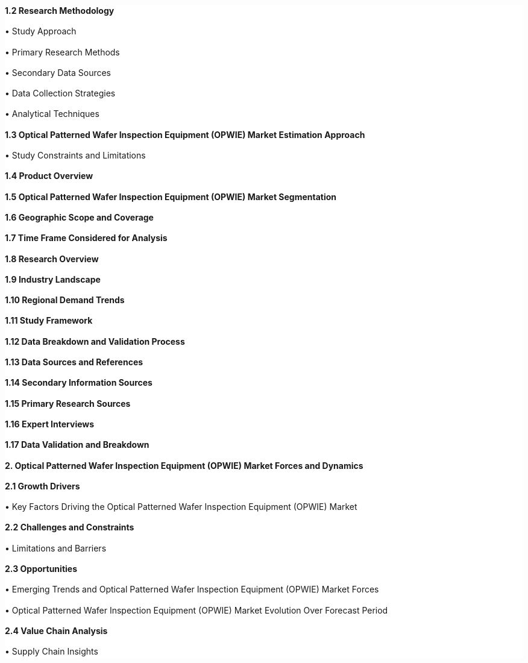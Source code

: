 <strong>1.2 Research Methodology</strong>

• Study Approach

• Primary Research Methods

• Secondary Data Sources

• Data Collection Strategies

• Analytical Techniques

<strong>1.3 Optical Patterned Wafer Inspection Equipment (OPWIE) Market Estimation Approach</strong>

• Study Constraints and Limitations

<strong>1.4 Product Overview</strong>

<strong>1.5 Optical Patterned Wafer Inspection Equipment (OPWIE) Market Segmentation</strong>

<strong>1.6 Geographic Scope and Coverage</strong>

<strong>1.7 Time Frame Considered for Analysis</strong>

<strong>1.8 Research Overview</strong>

<strong>1.9 Industry Landscape</strong>

<strong>1.10 Regional Demand Trends</strong>

<strong>1.11 Study Framework</strong>

<strong>1.12 Data Breakdown and Validation Process</strong>

<strong>1.13 Data Sources and References</strong>

<strong>1.14 Secondary Information Sources</strong>

<strong>1.15 Primary Research Sources</strong>

<strong>1.16 Expert Interviews</strong>

<strong>1.17 Data Validation and Breakdown</strong>

<strong>2. Optical Patterned Wafer Inspection Equipment (OPWIE) Market Forces and Dynamics</strong>

<strong>2.1 Growth Drivers</strong>

• Key Factors Driving the Optical Patterned Wafer Inspection Equipment (OPWIE) Market

<strong>2.2 Challenges and Constraints</strong>

• Limitations and Barriers

<strong>2.3 Opportunities</strong>

• Emerging Trends and Optical Patterned Wafer Inspection Equipment (OPWIE) Market Forces

• Optical Patterned Wafer Inspection Equipment (OPWIE) Market Evolution Over Forecast Period

<strong>2.4 Value Chain Analysis</strong>

• Supply Chain Insights
